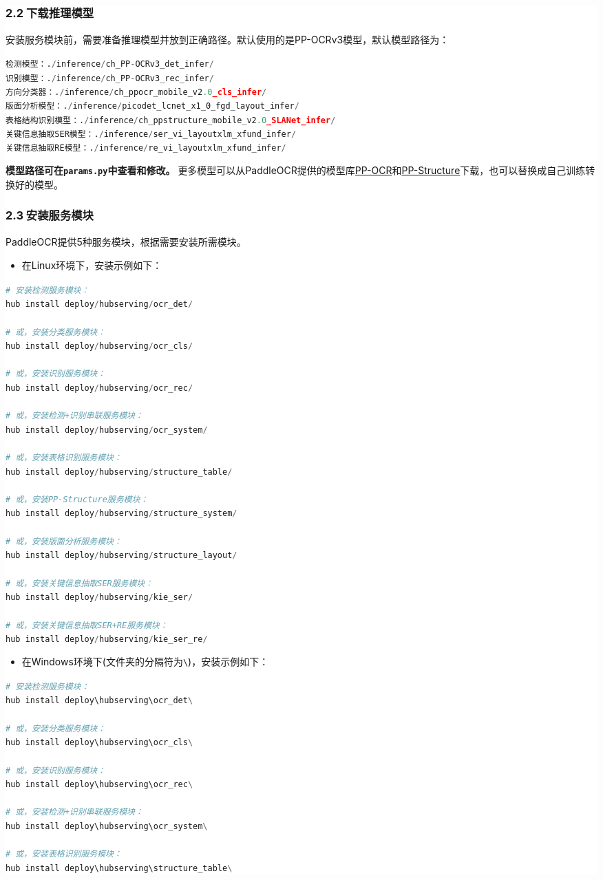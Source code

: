 ### 2.2 下载推理模型
安装服务模块前，需要准备推理模型并放到正确路径。默认使用的是PP-OCRv3模型，默认模型路径为：

```py
检测模型：./inference/ch_PP-OCRv3_det_infer/
识别模型：./inference/ch_PP-OCRv3_rec_infer/
方向分类器：./inference/ch_ppocr_mobile_v2.0_cls_infer/
版面分析模型：./inference/picodet_lcnet_x1_0_fgd_layout_infer/
表格结构识别模型：./inference/ch_ppstructure_mobile_v2.0_SLANet_infer/
关键信息抽取SER模型：./inference/ser_vi_layoutxlm_xfund_infer/
关键信息抽取RE模型：./inference/re_vi_layoutxlm_xfund_infer/
```

**模型路径可在`params.py`中查看和修改。** 更多模型可以从PaddleOCR提供的模型库[PP-OCR](../../doc/doc_ch/models_list.md)和[PP-Structure](../../ppstructure/docs/models_list.md)下载，也可以替换成自己训练转换好的模型。

### 2.3 安装服务模块
PaddleOCR提供5种服务模块，根据需要安装所需模块。

* 在Linux环境下，安装示例如下：
```py
# 安装检测服务模块：  
hub install deploy/hubserving/ocr_det/

# 或，安装分类服务模块：  
hub install deploy/hubserving/ocr_cls/

# 或，安装识别服务模块：  
hub install deploy/hubserving/ocr_rec/

# 或，安装检测+识别串联服务模块：  
hub install deploy/hubserving/ocr_system/

# 或，安装表格识别服务模块：  
hub install deploy/hubserving/structure_table/

# 或，安装PP-Structure服务模块：  
hub install deploy/hubserving/structure_system/

# 或，安装版面分析服务模块：  
hub install deploy/hubserving/structure_layout/

# 或，安装关键信息抽取SER服务模块：  
hub install deploy/hubserving/kie_ser/

# 或，安装关键信息抽取SER+RE服务模块：  
hub install deploy/hubserving/kie_ser_re/
```

* 在Windows环境下(文件夹的分隔符为`\`)，安装示例如下：
```py
# 安装检测服务模块：  
hub install deploy\hubserving\ocr_det\

# 或，安装分类服务模块：  
hub install deploy\hubserving\ocr_cls\

# 或，安装识别服务模块：  
hub install deploy\hubserving\ocr_rec\

# 或，安装检测+识别串联服务模块：
hub install deploy\hubserving\ocr_system\

# 或，安装表格识别服务模块：
hub install deploy\hubserving\structure_table\
```